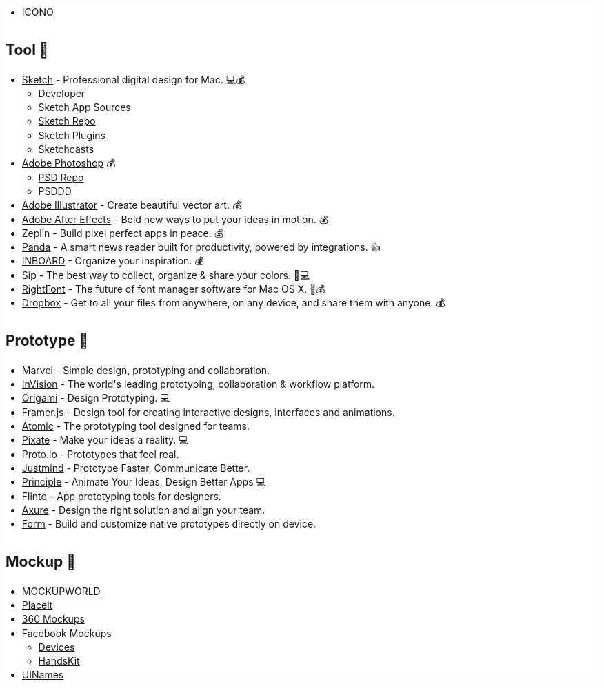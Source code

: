 - [ICONO](http://saeedalipoor.github.io/icono/)

## Tool :wrench:

- [Sketch](https://www.sketchapp.com/) - Professional digital design for Mac. :computer::moneybag:
  - [Developer](http://developer.sketchapp.com/)
  - [Sketch App Sources](http://www.sketchappsources.com/)
  - [Sketch Repo](https://sketchrepo.com/)
  - [Sketch Plugins](https://github.com/sketchplugins/plugin-directory)
  - [Sketchcasts](https://www.sketchcasts.net/)
- [Adobe Photoshop](http://www.adobe.com/products/photoshop.html) :moneybag:
  - [PSD Repo](https://psdrepo.com/)
  - [PSDDD](http://www.psddd.co/)
- [Adobe Illustrator](http://www.adobe.com/products/illustrator.html) - Create beautiful vector art. :moneybag:
- [Adobe After Effects](http://www.adobe.com/products/aftereffects.html) - Bold new ways to put your ideas in motion. :moneybag:
- [Zeplin](https://zeplin.io/) - Build pixel perfect apps in peace. :moneybag:
- [Panda](http://usepanda.com/) - A smart news reader built for productivity, powered by integrations. :+1:
- [INBOARD](http://inboardapp.com/) - Organize your inspiration. :moneybag:
- [Sip](http://sipapp.io/) - The best way to collect, organize & share your colors. :rocket::computer:
- [RightFont](https://rightfontapp.com/) - The future of font manager software for Mac OS X. :rocket::moneybag:
- [Dropbox](https://www.dropbox.com/) - Get to all your files from anywhere, on any device, and share them with anyone. :moneybag:

## Prototype :memo:

- [Marvel](https://marvelapp.com/) - Simple design, prototyping and collaboration.
- [InVision](https://www.invisionapp.com/) - The world's leading prototyping, collaboration & workflow platform.
- [Origami](https://facebook.github.io/origami/) - Design Prototyping. :computer:
- [Framer.js](https://framerjs.com/) - Design tool for creating interactive designs, interfaces and animations.
- [Atomic](https://www.atomic.io/) - The prototyping tool designed for teams.
- [Pixate](http://www.pixate.com/) - Make your ideas a reality. :computer:
- [Proto.io](https://proto.io/) - Prototypes that feel real.
- [Justmind](http://www.justinmind.com/) - Prototype Faster, Communicate Better.
- [Principle](http://principleformac.com/) - Animate Your Ideas, Design Better Apps :computer:
- [Flinto](https://www.flinto.com/) - App prototyping tools for designers.
- [Axure](http://www.axure.com/) - Design the right solution and align your team.
- [Form](http://www.relativewave.com/form/) - Build and customize native prototypes directly on device.

## Mockup :hatching_chick:

- [MOCKUPWORLD](https://www.mockupworld.co/)
- [Placeit](https://placeit.net/)
- [360 Mockups](https://360mockups.com/)
- Facebook Mockups
  - [Devices](http://facebook.design/devices)
  - [HandsKit](http://facebook.design/handskit)
- [UINames](http://uinames.com/)

